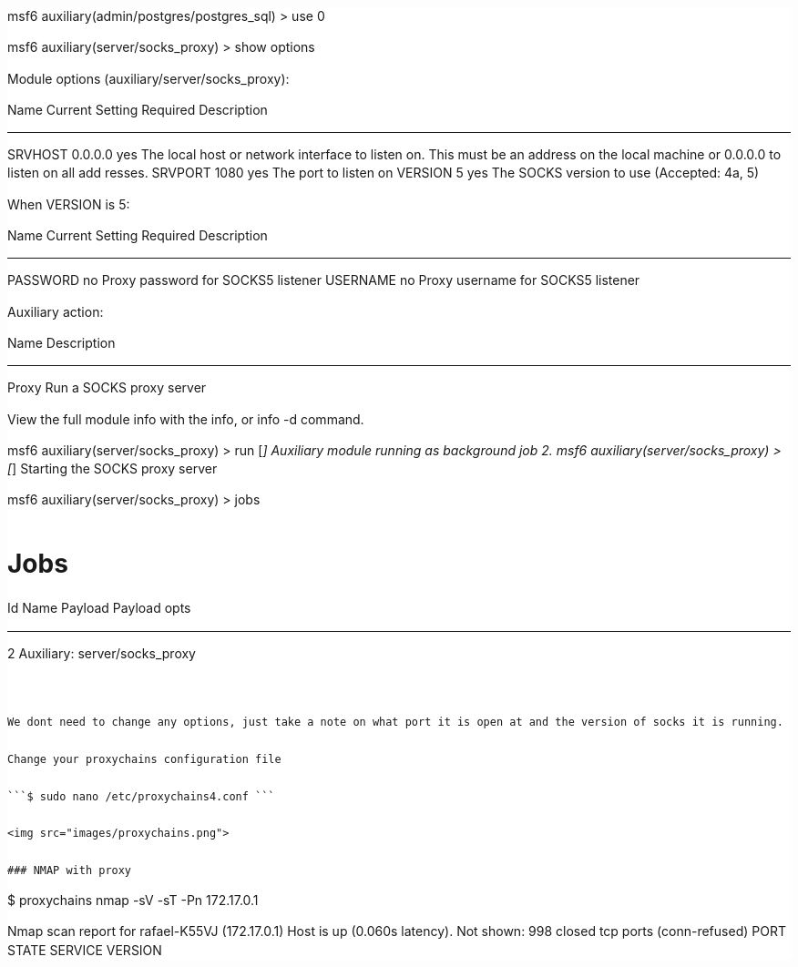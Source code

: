 msf6 auxiliary(admin/postgres/postgres_sql) > use 0
```

```
msf6 auxiliary(server/socks_proxy) > show options

Module options (auxiliary/server/socks_proxy):

   Name     Current Setting  Required  Description
   ----     ---------------  --------  -----------
   SRVHOST  0.0.0.0          yes       The local host or network interface to listen on. This must be an address on the local machine or 0.0.0.0 to listen on all add
                                       resses.
   SRVPORT  1080             yes       The port to listen on
   VERSION  5                yes       The SOCKS version to use (Accepted: 4a, 5)


   When VERSION is 5:

   Name      Current Setting  Required  Description
   ----      ---------------  --------  -----------
   PASSWORD                   no        Proxy password for SOCKS5 listener
   USERNAME                   no        Proxy username for SOCKS5 listener


Auxiliary action:

   Name   Description
   ----   -----------
   Proxy  Run a SOCKS proxy server



View the full module info with the info, or info -d command.

msf6 auxiliary(server/socks_proxy) > run 
[*] Auxiliary module running as background job 2.
msf6 auxiliary(server/socks_proxy) > 
[*] Starting the SOCKS proxy server

msf6 auxiliary(server/socks_proxy) > jobs

Jobs
====

  Id  Name                           Payload  Payload opts
  --  ----                           -------  ------------
  2   Auxiliary: server/socks_proxy

```


We dont need to change any options, just take a note on what port it is open at and the version of socks it is running. 

Change your proxychains configuration file
 
```$ sudo nano /etc/proxychains4.conf ```

<img src="images/proxychains.png">

### NMAP with proxy

```
$ proxychains nmap -sV -sT -Pn 172.17.0.1
```

```
Nmap scan report for rafael-K55VJ (172.17.0.1)
Host is up (0.060s latency).
Not shown: 998 closed tcp ports (conn-refused)
PORT   STATE SERVICE VERSION